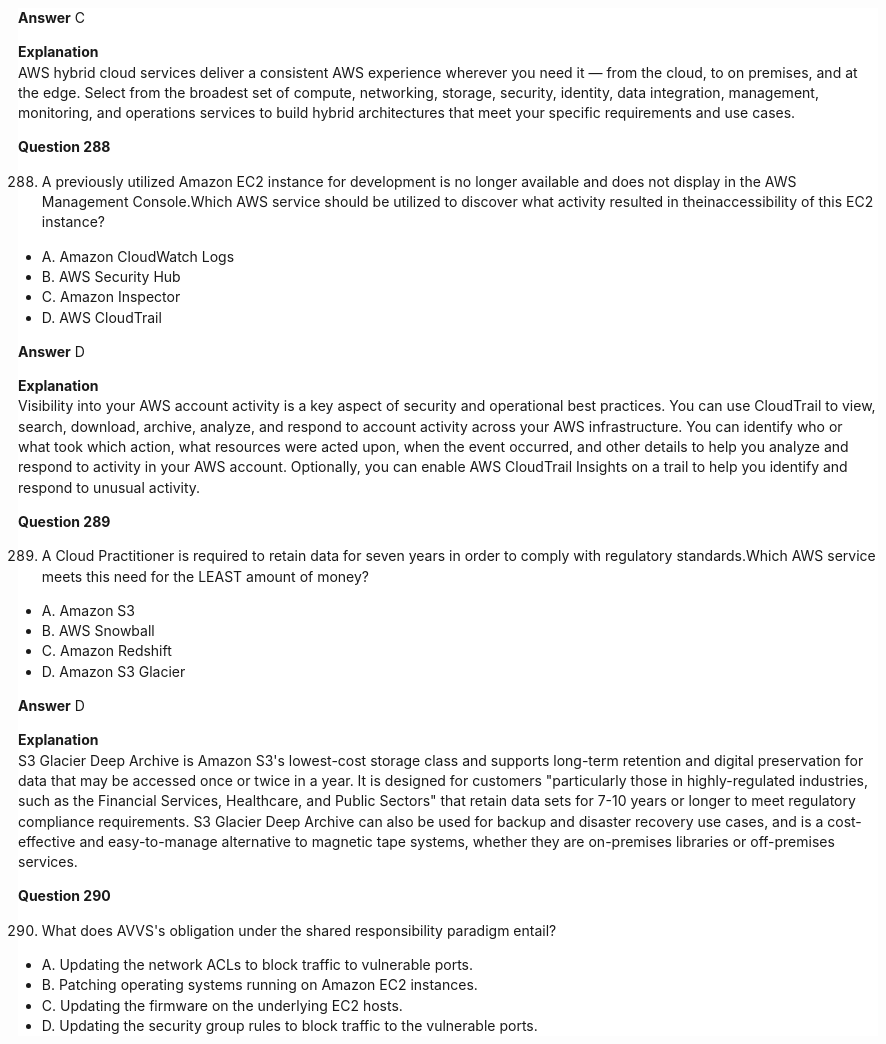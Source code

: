 **Answer** C

**Explanation**  
AWS hybrid cloud services deliver a consistent AWS experience wherever you need it — from the cloud,
to on premises, and at the edge. Select from the broadest set of compute, networking, storage, security, identity, data integration, management, monitoring, and operations services to build hybrid architectures that meet your specific requirements and use cases.


**Question 288**

288. A previously utilized Amazon EC2 instance for development is no longer available and does not display in the AWS Management Console.Which AWS service should be utilized to discover what activity resulted in theinaccessibility of this EC2 instance?
*  A. Amazon CloudWatch Logs
*  B. AWS Security Hub
*  C. Amazon Inspector
*  D. AWS CloudTrail

**Answer** D

**Explanation**  
Visibility into your AWS account activity is a key aspect of security and operational best practices. You can use CloudTrail to view, search, download, archive, analyze, and respond to account activity across your AWS infrastructure. You can identify who or what took which action, what resources were acted upon, when the event occurred, and other details to help you analyze and respond to activity in your AWS account. Optionally, you can enable AWS CloudTrail Insights on a trail to help you identify and respond to unusual activity.


**Question 289**

289. A Cloud Practitioner is required to retain data for seven years in order to comply with regulatory standards.Which AWS service meets this need for the LEAST amount of money?
*  A. Amazon S3
*  B. AWS Snowball
*  C. Amazon Redshift
*  D. Amazon S3 Glacier

**Answer** D

**Explanation**  
S3 Glacier Deep Archive is Amazon S3's lowest-cost storage class and supports long-term retention and digital preservation for data that may be accessed once or twice in a year. It is designed for customers "particularly those in highly-regulated industries, such as the Financial Services, Healthcare, and Public Sectors"
that retain data sets for 7-10 years or longer to meet regulatory compliance requirements. S3 Glacier Deep Archive can also be used for backup and disaster recovery use cases, and is a cost-effective and easy-to-manage alternative to magnetic tape systems, whether they are on-premises libraries or off-premises services.


**Question 290**

290. What does AVVS's obligation under the shared responsibility paradigm entail?
*  A. Updating the network ACLs to block traffic to vulnerable ports.
*  B. Patching operating systems running on Amazon EC2 instances.
*  C. Updating the firmware on the underlying EC2 hosts.
*  D. Updating the security group rules to block traffic to the vulnerable ports.
